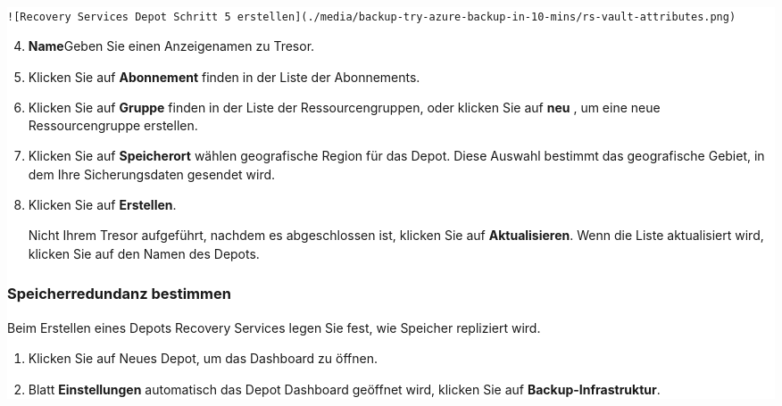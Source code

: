     ![Recovery Services Depot Schritt 5 erstellen](./media/backup-try-azure-backup-in-10-mins/rs-vault-attributes.png)

4. **Name**Geben Sie einen Anzeigenamen zu Tresor.

5. Klicken Sie auf **Abonnement** finden in der Liste der Abonnements.

6. Klicken Sie auf **Gruppe** finden in der Liste der Ressourcengruppen, oder klicken Sie auf **neu** , um eine neue Ressourcengruppe erstellen.

7. Klicken Sie auf **Speicherort** wählen geografische Region für das Depot. Diese Auswahl bestimmt das geografische Gebiet, in dem Ihre Sicherungsdaten gesendet wird.

8. Klicken Sie auf **Erstellen**.

    Nicht Ihrem Tresor aufgeführt, nachdem es abgeschlossen ist, klicken Sie auf **Aktualisieren**. Wenn die Liste aktualisiert wird, klicken Sie auf den Namen des Depots.

### <a name="to-determine-storage-redundancy"></a>Speicherredundanz bestimmen
Beim Erstellen eines Depots Recovery Services legen Sie fest, wie Speicher repliziert wird.

1. Klicken Sie auf Neues Depot, um das Dashboard zu öffnen.

2. Blatt **Einstellungen** automatisch das Depot Dashboard geöffnet wird, klicken Sie auf **Backup-Infrastruktur**.

